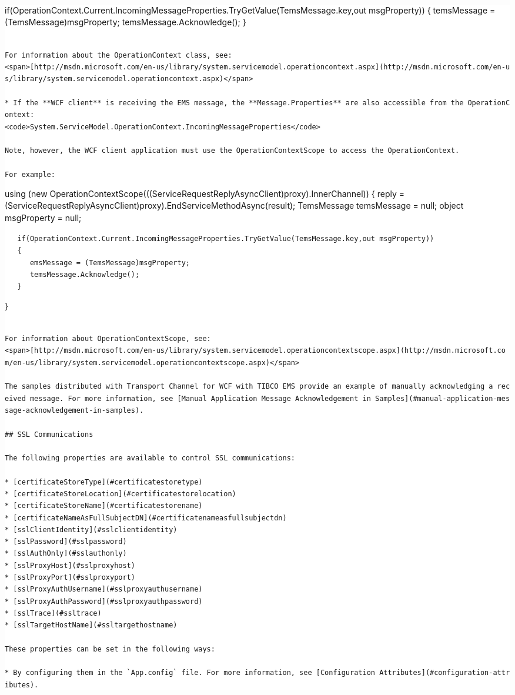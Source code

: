    if(OperationContext.Current.IncomingMessageProperties.TryGetValue(TemsMessage.key,out msgProperty))
   {
       temsMessage = (TemsMessage)msgProperty;
       temsMessage.Acknowledge();
   }
   ```

  For information about the OperationContext class, see:  
  <span>[http://msdn.microsoft.com/en-us/library/system.servicemodel.operationcontext.aspx](http://msdn.microsoft.com/en-us/library/system.servicemodel.operationcontext.aspx)</span>

* If the **WCF client** is receiving the EMS message, the **Message.Properties** are also accessible from the OperationContext:  
  <code>System.ServiceModel.OperationContext.IncomingMessageProperties</code>

  Note, however, the WCF client application must use the OperationContextScope to access the OperationContext.

  For example:

  ```
   using (new OperationContextScope(((ServiceRequestReplyAsyncClient)proxy).InnerChannel))
   {
       reply = (ServiceRequestReplyAsyncClient)proxy).EndServiceMethodAsync(result);
       TemsMessage temsMessage = null;
       object      msgProperty = null;

       if(OperationContext.Current.IncomingMessageProperties.TryGetValue(TemsMessage.key,out msgProperty))
       {
          emsMessage = (TemsMessage)msgProperty;
          temsMessage.Acknowledge();
       }
   }
   ```

  For information about OperationContextScope, see:  
  <span>[http://msdn.microsoft.com/en-us/library/system.servicemodel.operationcontextscope.aspx](http://msdn.microsoft.com/en-us/library/system.servicemodel.operationcontextscope.aspx)</span>

The samples distributed with Transport Channel for WCF with TIBCO EMS provide an example of manually acknowledging a received message. For more information, see [Manual Application Message Acknowledgement in Samples](#manual-application-message-acknowledgement-in-samples).

## SSL Communications

The following properties are available to control SSL communications:

* [certificateStoreType](#certificatestoretype)
* [certificateStoreLocation](#certificatestorelocation)
* [certificateStoreName](#certificatestorename)
* [certificateNameAsFullSubjectDN](#certificatenameasfullsubjectdn)
* [sslClientIdentity](#sslclientidentity)
* [sslPassword](#sslpassword)
* [sslAuthOnly](#sslauthonly)
* [sslProxyHost](#sslproxyhost)
* [sslProxyPort](#sslproxyport)
* [sslProxyAuthUsername](#sslproxyauthusername)
* [sslProxyAuthPassword](#sslproxyauthpassword)
* [sslTrace](#ssltrace)
* [sslTargetHostName](#ssltargethostname)

These properties can be set in the following ways:

* By configuring them in the `App.config` file. For more information, see [Configuration Attributes](#configuration-attributes).
   ```